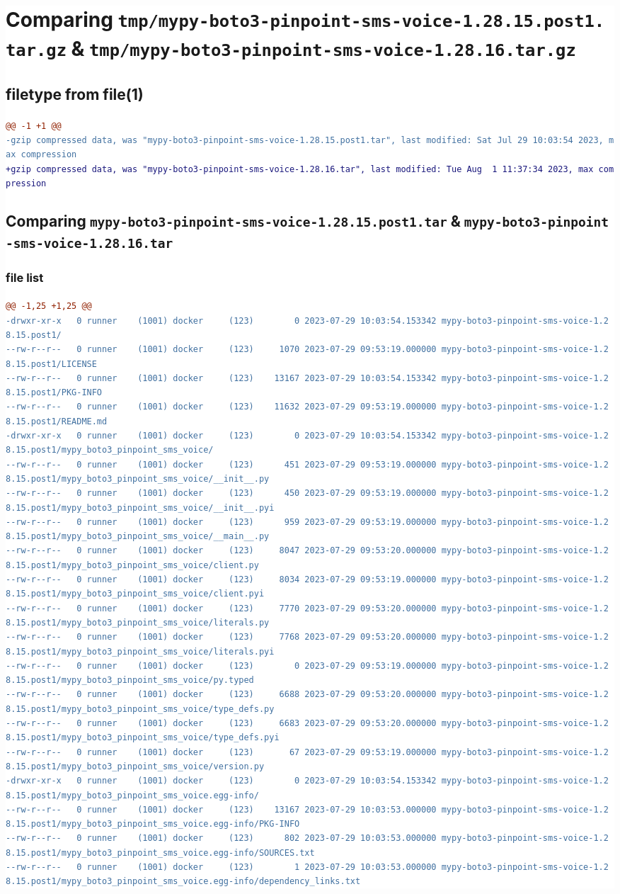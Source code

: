 # Comparing `tmp/mypy-boto3-pinpoint-sms-voice-1.28.15.post1.tar.gz` & `tmp/mypy-boto3-pinpoint-sms-voice-1.28.16.tar.gz`

## filetype from file(1)

```diff
@@ -1 +1 @@
-gzip compressed data, was "mypy-boto3-pinpoint-sms-voice-1.28.15.post1.tar", last modified: Sat Jul 29 10:03:54 2023, max compression
+gzip compressed data, was "mypy-boto3-pinpoint-sms-voice-1.28.16.tar", last modified: Tue Aug  1 11:37:34 2023, max compression
```

## Comparing `mypy-boto3-pinpoint-sms-voice-1.28.15.post1.tar` & `mypy-boto3-pinpoint-sms-voice-1.28.16.tar`

### file list

```diff
@@ -1,25 +1,25 @@
-drwxr-xr-x   0 runner    (1001) docker     (123)        0 2023-07-29 10:03:54.153342 mypy-boto3-pinpoint-sms-voice-1.28.15.post1/
--rw-r--r--   0 runner    (1001) docker     (123)     1070 2023-07-29 09:53:19.000000 mypy-boto3-pinpoint-sms-voice-1.28.15.post1/LICENSE
--rw-r--r--   0 runner    (1001) docker     (123)    13167 2023-07-29 10:03:54.153342 mypy-boto3-pinpoint-sms-voice-1.28.15.post1/PKG-INFO
--rw-r--r--   0 runner    (1001) docker     (123)    11632 2023-07-29 09:53:19.000000 mypy-boto3-pinpoint-sms-voice-1.28.15.post1/README.md
-drwxr-xr-x   0 runner    (1001) docker     (123)        0 2023-07-29 10:03:54.153342 mypy-boto3-pinpoint-sms-voice-1.28.15.post1/mypy_boto3_pinpoint_sms_voice/
--rw-r--r--   0 runner    (1001) docker     (123)      451 2023-07-29 09:53:19.000000 mypy-boto3-pinpoint-sms-voice-1.28.15.post1/mypy_boto3_pinpoint_sms_voice/__init__.py
--rw-r--r--   0 runner    (1001) docker     (123)      450 2023-07-29 09:53:19.000000 mypy-boto3-pinpoint-sms-voice-1.28.15.post1/mypy_boto3_pinpoint_sms_voice/__init__.pyi
--rw-r--r--   0 runner    (1001) docker     (123)      959 2023-07-29 09:53:19.000000 mypy-boto3-pinpoint-sms-voice-1.28.15.post1/mypy_boto3_pinpoint_sms_voice/__main__.py
--rw-r--r--   0 runner    (1001) docker     (123)     8047 2023-07-29 09:53:20.000000 mypy-boto3-pinpoint-sms-voice-1.28.15.post1/mypy_boto3_pinpoint_sms_voice/client.py
--rw-r--r--   0 runner    (1001) docker     (123)     8034 2023-07-29 09:53:19.000000 mypy-boto3-pinpoint-sms-voice-1.28.15.post1/mypy_boto3_pinpoint_sms_voice/client.pyi
--rw-r--r--   0 runner    (1001) docker     (123)     7770 2023-07-29 09:53:20.000000 mypy-boto3-pinpoint-sms-voice-1.28.15.post1/mypy_boto3_pinpoint_sms_voice/literals.py
--rw-r--r--   0 runner    (1001) docker     (123)     7768 2023-07-29 09:53:20.000000 mypy-boto3-pinpoint-sms-voice-1.28.15.post1/mypy_boto3_pinpoint_sms_voice/literals.pyi
--rw-r--r--   0 runner    (1001) docker     (123)        0 2023-07-29 09:53:19.000000 mypy-boto3-pinpoint-sms-voice-1.28.15.post1/mypy_boto3_pinpoint_sms_voice/py.typed
--rw-r--r--   0 runner    (1001) docker     (123)     6688 2023-07-29 09:53:20.000000 mypy-boto3-pinpoint-sms-voice-1.28.15.post1/mypy_boto3_pinpoint_sms_voice/type_defs.py
--rw-r--r--   0 runner    (1001) docker     (123)     6683 2023-07-29 09:53:20.000000 mypy-boto3-pinpoint-sms-voice-1.28.15.post1/mypy_boto3_pinpoint_sms_voice/type_defs.pyi
--rw-r--r--   0 runner    (1001) docker     (123)       67 2023-07-29 09:53:19.000000 mypy-boto3-pinpoint-sms-voice-1.28.15.post1/mypy_boto3_pinpoint_sms_voice/version.py
-drwxr-xr-x   0 runner    (1001) docker     (123)        0 2023-07-29 10:03:54.153342 mypy-boto3-pinpoint-sms-voice-1.28.15.post1/mypy_boto3_pinpoint_sms_voice.egg-info/
--rw-r--r--   0 runner    (1001) docker     (123)    13167 2023-07-29 10:03:53.000000 mypy-boto3-pinpoint-sms-voice-1.28.15.post1/mypy_boto3_pinpoint_sms_voice.egg-info/PKG-INFO
--rw-r--r--   0 runner    (1001) docker     (123)      802 2023-07-29 10:03:53.000000 mypy-boto3-pinpoint-sms-voice-1.28.15.post1/mypy_boto3_pinpoint_sms_voice.egg-info/SOURCES.txt
--rw-r--r--   0 runner    (1001) docker     (123)        1 2023-07-29 10:03:53.000000 mypy-boto3-pinpoint-sms-voice-1.28.15.post1/mypy_boto3_pinpoint_sms_voice.egg-info/dependency_links.txt
```